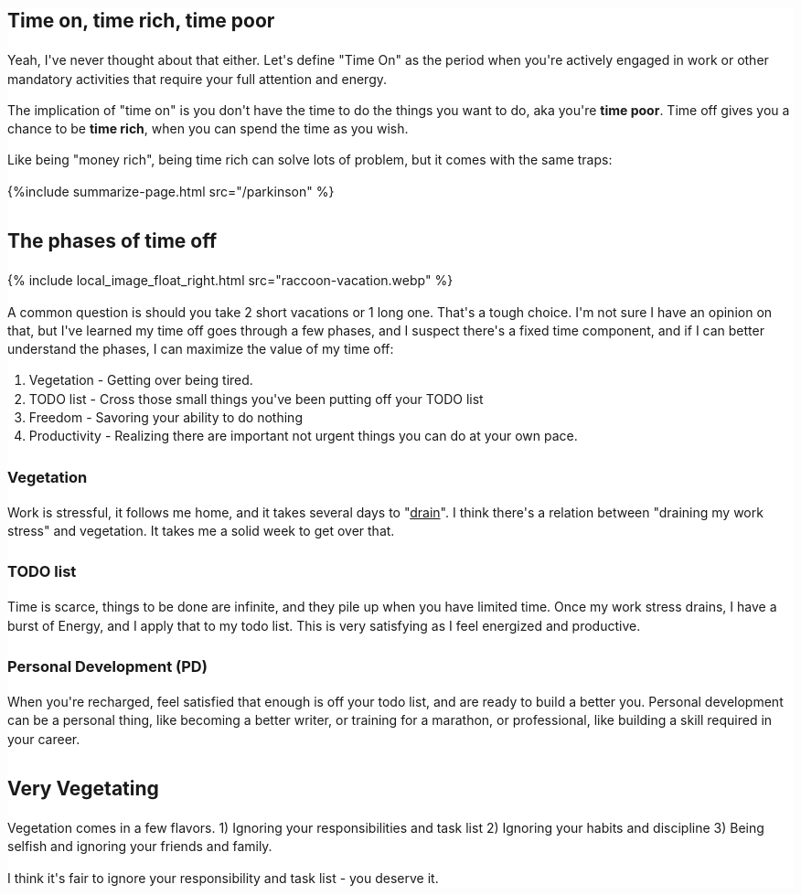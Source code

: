 


## Time on, time rich, time poor

Yeah, I've never thought about that either. Let's define "Time On" as the period when you're actively engaged in work or other mandatory activities that require your full attention and energy.

The implication of "time on" is you don't have the time to do the things you want to do, aka you're **time poor**. Time off gives you a chance to be **time rich**, when you can spend the time as you wish.

Like being "money rich", being time rich can solve lots of problem, but it comes with the same traps:

{%include summarize-page.html src="/parkinson" %}

## The phases of time off

{% include local_image_float_right.html src="raccoon-vacation.webp" %}

A common question is should you take 2 short vacations or 1 long one. That's a tough choice. I'm not sure I have an opinion on that, but I've learned my time off goes through a few phases, and I suspect there's a fixed time component, and if I can better understand the phases, I can maximize the value of my time off:

1. Vegetation - Getting over being tired.
1. TODO list - Cross those small things you've been putting off your TODO list
1. Freedom - Savoring your ability to do nothing
1. Productivity - Realizing there are important not urgent things you can do at your own pace.

### Vegetation

Work is stressful, it follows me home, and it takes several days to "[drain](/mind-at-work)". I think there's a relation between "draining my work stress" and vegetation. It takes me a solid week to get over that.

### TODO list

Time is scarce, things to be done are infinite, and they pile up when you have limited time. Once my work stress drains, I have a burst of Energy, and I apply that to my todo list. This is very satisfying as I feel energized and productive.

### Personal Development (PD)

When you're recharged, feel satisfied that enough is off your todo list, and are ready to build a better you. Personal development can be a personal thing, like becoming a better writer, or training for a marathon, or professional, like building a skill required in your career.

## Very Vegetating

Vegetation comes in a few flavors. 1) Ignoring your responsibilities and task list 2) Ignoring your habits and discipline 3) Being selfish and ignoring your friends and family.

I think it's fair to ignore your responsibility and task list - you deserve it.
